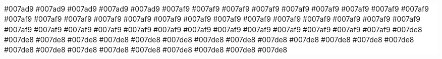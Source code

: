 #007ad9
#007ad9
#007ad9
#007ad9
#007ad9
#007af9
#007af9
#007af9
#007af9
#007af9
#007af9
#007af9
#007af9
#007af9
#007af9
#007af9
#007af9
#007af9
#007af9
#007af9
#007af9
#007af9
#007af9
#007af9
#007af9
#007af9
#007af9
#007af9
#007af9
#007af9
#007af9
#007af9
#007af9
#007af9
#007af9
#007af9
#007af9
#007af9
#007af9
#007af9
#007af9
#007de8
#007de8
#007de8
#007de8
#007de8
#007de8
#007de8
#007de8
#007de8
#007de8
#007de8
#007de8
#007de8
#007de8
#007de8
#007de8
#007de8
#007de8
#007de8
#007de8
#007de8
#007de8
#007de8